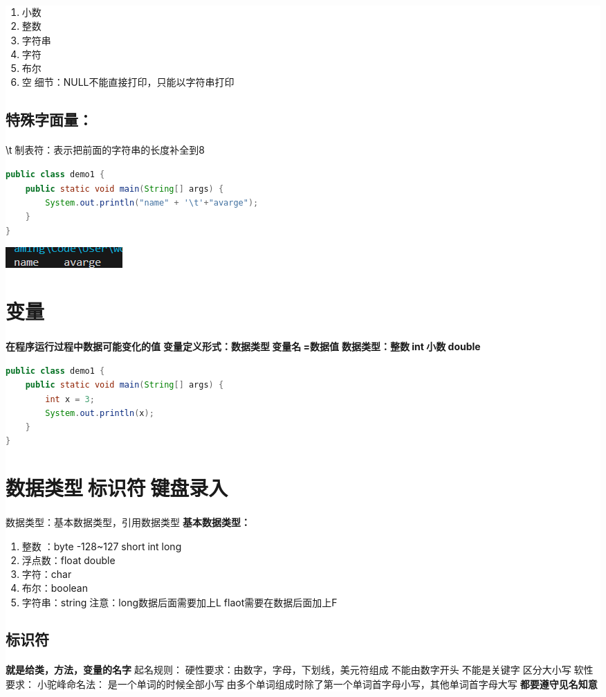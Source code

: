 1. 小数
2. 整数
3. 字符串
4. 字符
5. 布尔
6. 空
细节：NULL不能直接打印，只能以字符串打印
## 特殊字面量：
\t 制表符：表示把前面的字符串的长度补全到8
```java
public class demo1 {
    public static void main(String[] args) {
        System.out.println("name" + '\t'+"avarge");
    }
}
```
![Alt text](image.png)
# 变量
**在程序运行过程中数据可能变化的值**
**变量定义形式：数据类型 变量名 =数据值**
**数据类型：整数 int 小数 double**
```java
public class demo1 {
    public static void main(String[] args) {
        int x = 3;
        System.out.println(x);
    }
}
```
# 数据类型 标识符 键盘录入
数据类型：基本数据类型，引用数据类型
**基本数据类型：**
1. 整数 ：byte -128~127
          short 
          int
          long
2. 浮点数：float
           double
3. 字符：char
4. 布尔：boolean
5. 字符串：string
注意：long数据后面需要加上L
flaot需要在数据后面加上F
## 标识符
**就是给类，方法，变量的名字**
起名规则：
硬性要求：由数字，字母，下划线，美元符组成
不能由数字开头
不能是关键字
区分大小写
软性要求：
小驼峰命名法：
是一个单词的时候全部小写
由多个单词组成时除了第一个单词首字母小写，其他单词首字母大写
**都要遵守见名知意**